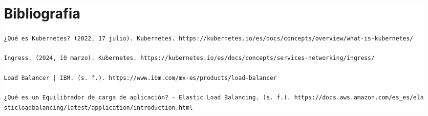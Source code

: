 # Bibliografia
    ¿Qué es Kubernetes? (2022, 17 julio). Kubernetes. https://kubernetes.io/es/docs/concepts/overview/what-is-kubernetes/

    Ingress. (2024, 10 marzo). Kubernetes. https://kubernetes.io/es/docs/concepts/services-networking/ingress/

    Load Balancer | IBM. (s. f.). https://www.ibm.com/mx-es/products/load-balancer

    ¿Qué es un Equilibrador de carga de aplicación? - Elastic Load Balancing. (s. f.). https://docs.aws.amazon.com/es_es/elasticloadbalancing/latest/application/introduction.html